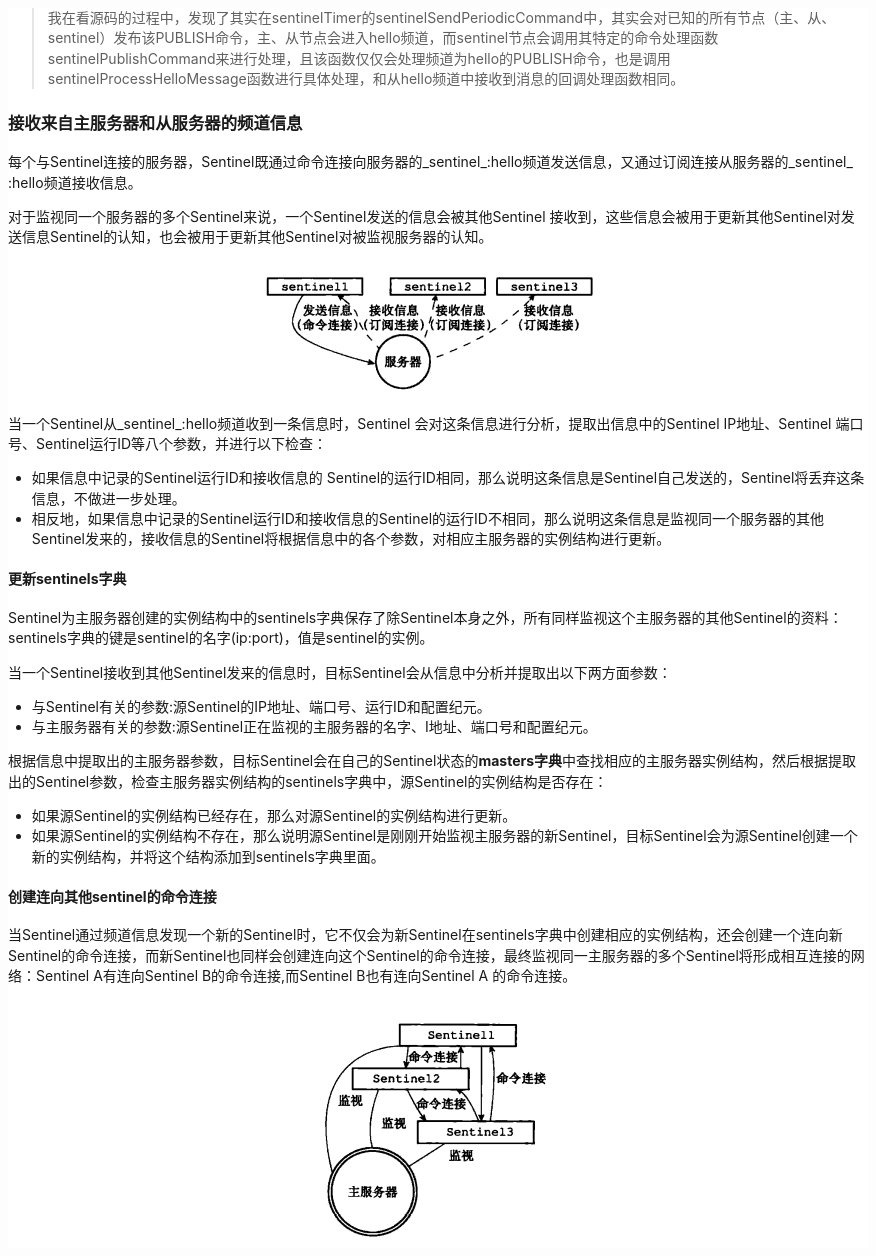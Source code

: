 >我在看源码的过程中，发现了其实在sentinelTimer的sentinelSendPeriodicCommand中，其实会对已知的所有节点（主、从、sentinel）发布该PUBLISH命令，主、从节点会进入hello频道，而sentinel节点会调用其特定的命令处理函数sentinelPublishCommand来进行处理，且该函数仅仅会处理频道为hello的PUBLISH命令，也是调用sentinelProcessHelloMessage函数进行具体处理，和从hello频道中接收到消息的回调处理函数相同。



### 接收来自主服务器和从服务器的频道信息

每个与Sentinel连接的服务器，Sentinel既通过命令连接向服务器的\_sentinel\_:hello频道发送信息，又通过订阅连接从服务器的\_sentinel_ :hello频道接收信息。

对于监视同一个服务器的多个Sentinel来说，一个Sentinel发送的信息会被其他Sentinel 接收到，这些信息会被用于更新其他Sentinel对发送信息Sentinel的认知，也会被用于更新其他Sentinel对被监视服务器的认知。

<center><img src="assets/image-20220608183146680.png" /></center>

当一个Sentinel从\_sentinel\_:hello频道收到一条信息时，Sentinel 会对这条信息进行分析，提取出信息中的Sentinel IP地址、Sentinel 端口号、Sentinel运行ID等八个参数，并进行以下检查：

- 如果信息中记录的Sentinel运行ID和接收信息的 Sentinel的运行ID相同，那么说明这条信息是Sentinel自己发送的，Sentinel将丢弃这条信息，不做进一步处理。
- 相反地，如果信息中记录的Sentinel运行ID和接收信息的Sentinel的运行ID不相同，那么说明这条信息是监视同一个服务器的其他Sentinel发来的，接收信息的Sentinel将根据信息中的各个参数，对相应主服务器的实例结构进行更新。

#### 更新sentinels字典

Sentinel为主服务器创建的实例结构中的sentinels字典保存了除Sentinel本身之外，所有同样监视这个主服务器的其他Sentinel的资料：sentinels字典的键是sentinel的名字(ip:port)，值是sentinel的实例。

当一个Sentinel接收到其他Sentinel发来的信息时，目标Sentinel会从信息中分析并提取出以下两方面参数：

- 与Sentinel有关的参数:源Sentinel的IP地址、端口号、运行ID和配置纪元。
- 与主服务器有关的参数:源Sentinel正在监视的主服务器的名字、I地址、端口号和配置纪元。

根据信息中提取出的主服务器参数，目标Sentinel会在自己的Sentinel状态的**masters字典**中查找相应的主服务器实例结构，然后根据提取出的Sentinel参数，检查主服务器实例结构的sentinels字典中，源Sentinel的实例结构是否存在：

- 如果源Sentinel的实例结构已经存在，那么对源Sentinel的实例结构进行更新。
- 如果源Sentinel的实例结构不存在，那么说明源Sentinel是刚刚开始监视主服务器的新Sentinel，目标Sentinel会为源Sentinel创建一个新的实例结构，并将这个结构添加到sentinels字典里面。

#### 创建连向其他sentinel的命令连接

当Sentinel通过频道信息发现一个新的Sentinel时，它不仅会为新Sentinel在sentinels字典中创建相应的实例结构，还会创建一个连向新Sentinel的命令连接，而新Sentinel也同样会创建连向这个Sentinel的命令连接，最终监视同一主服务器的多个Sentinel将形成相互连接的网络：Sentinel A有连向Sentinel B的命令连接,而Sentinel B也有连向Sentinel A 的命令连接。

<center><img src="assets/image-20220608185207030.png"/></center>
